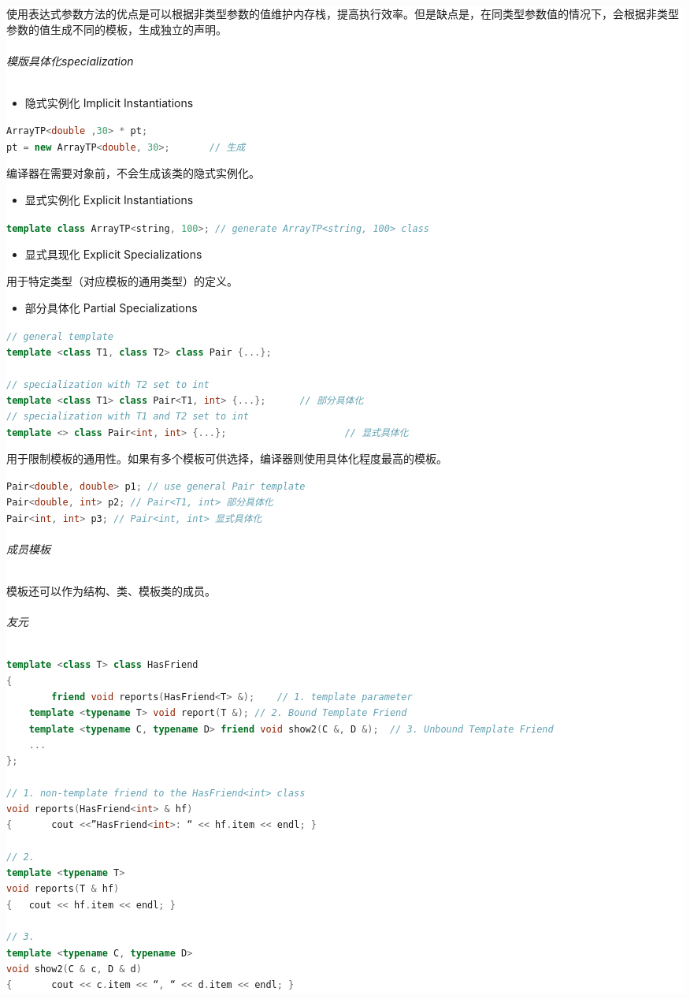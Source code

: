 使用表达式参数方法的优点是可以根据非类型参数的值维护内存栈，提高执行效率。但是缺点是，在同类型参数值的情况下，会根据非类型参数的值生成不同的模板，生成独立的声明。

###### 模版具体化specialization

- 隐式实例化 Implicit Instantiations

```cpp
ArrayTP<double ,30> * pt;
pt = new ArrayTP<double, 30>;		// 生成
```

编译器在需要对象前，不会生成该类的隐式实例化。

- 显式实例化 Explicit Instantiations

```cpp
template class ArrayTP<string, 100>; // generate ArrayTP<string, 100> class
```

- 显式具现化 Explicit Specializations

用于特定类型（对应模板的通用类型）的定义。

* 部分具体化 Partial Specializations

```cpp
// general template
template <class T1, class T2> class Pair {...};

// specialization with T2 set to int
template <class T1> class Pair<T1, int> {...};		// 部分具体化
// specialization with T1 and T2 set to int 
template <> class Pair<int, int> {...};						// 显式具体化
```

用于限制模板的通用性。如果有多个模板可供选择，编译器则使用具体化程度最高的模板。

```cpp
Pair<double, double> p1; // use general Pair template
Pair<double, int> p2; // Pair<T1, int> 部分具体化 
Pair<int, int> p3; // Pair<int, int> 显式具体化
```

###### 成员模板

模板还可以作为结构、类、模板类的成员。

###### 友元

```cpp
template <class T> class HasFriend
{
		friend void reports(HasFriend<T> &);	// 1. template parameter
  	template <typename T> void report(T &); // 2. Bound Template Friend
  	template <typename C, typename D> friend void show2(C &, D &);	// 3. Unbound Template Friend
  	...
};

// 1. non-template friend to the HasFriend<int> class 
void reports(HasFriend<int> & hf)
{		cout <<”HasFriend<int>: “ << hf.item << endl; }

// 2. 
template <typename T> 
void reports(T & hf)
{  	cout << hf.item << endl; }

// 3.
template <typename C, typename D> 
void show2(C & c, D & d) 
{		cout << c.item << “, “ << d.item << endl; }
```
